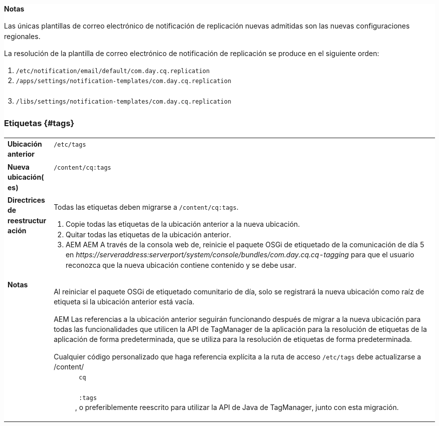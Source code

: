   <tr>
   <td><strong>Notas</strong></td>
   <td><p>Las únicas plantillas de correo electrónico de notificación de replicación nuevas admitidas son las nuevas configuraciones regionales.</p> <p>La resolución de la plantilla de correo electrónico de notificación de replicación se produce en el siguiente orden:</p>
    <ol>
     <li><code>/etc/notification/email/default/com.day.cq.replication</code></li>
     <li><code class="code">/apps/settings/notification-templates/com.day.cq.replication
        </code></li>
     <li><code>/libs/settings/notification-templates/com.day.cq.replication</code></li>
    </ol> </td>
  </tr>
 </tbody>
</table>

### Etiquetas {#tags}

<table style="table-layout:auto">
 <tbody>
  <tr>
   <td><strong>Ubicación anterior</strong></td>
   <td><code>/etc/tags</code></td>
  </tr>
  <tr>
   <td><strong>Nueva ubicación(es)</strong></td>
   <td><code>/content/cq:tags</code></td>
  </tr>
  <tr>
   <td><strong>Directrices de reestructuración</strong></td>
   <td><p>Todas las etiquetas deben migrarse a <code>/content/cq:tags</code>.</p>
    <ol>
     <li>Copie todas las etiquetas de la ubicación anterior a la nueva ubicación.</li>
     <li>Quitar todas las etiquetas de la ubicación anterior.</li>
     <li>AEM AEM A través de la consola web de, reinicie el paquete OSGi de etiquetado de la comunicación de día 5 en <em>https://serveraddress:serverport/system/console/bundles/com.day.cq.cq-tagging</em> para que el usuario reconozca que la nueva ubicación contiene contenido y se debe usar.</li>
    </ol> </td>
  </tr>
  <tr>
   <td><strong>Notas</strong></td>
   <td><p>Al reiniciar el paquete OSGi de etiquetado comunitario de día, solo se registrará la nueva ubicación como raíz de etiqueta si la ubicación anterior está vacía.</p> <p>AEM Las referencias a la ubicación anterior seguirán funcionando después de migrar a la nueva ubicación para todas las funcionalidades que utilicen la API de TagManager de la aplicación para la resolución de etiquetas de la aplicación de forma predeterminada, que se utiliza para la resolución de etiquetas de forma predeterminada.</p> <p>Cualquier código personalizado que haga referencia explícita a la ruta de acceso <code>/etc/tags</code> debe actualizarse a <span class="code">/content/
      <code>
       cq
      </code>
      <code>
       :tags
      </code></span>, o preferiblemente reescrito para utilizar la API de Java de TagManager, junto con esta migración.</p> </td>
  </tr>
 </tbody>
</table>

